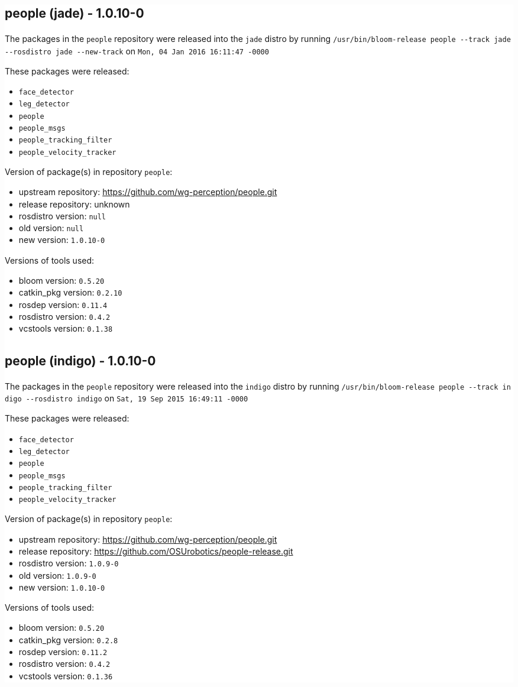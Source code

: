 
## people (jade) - 1.0.10-0

The packages in the `people` repository were released into the `jade` distro by running `/usr/bin/bloom-release people --track jade --rosdistro jade --new-track` on `Mon, 04 Jan 2016 16:11:47 -0000`

These packages were released:
- `face_detector`
- `leg_detector`
- `people`
- `people_msgs`
- `people_tracking_filter`
- `people_velocity_tracker`

Version of package(s) in repository `people`:
- upstream repository: https://github.com/wg-perception/people.git
- release repository: unknown
- rosdistro version: `null`
- old version: `null`
- new version: `1.0.10-0`

Versions of tools used:
- bloom version: `0.5.20`
- catkin_pkg version: `0.2.10`
- rosdep version: `0.11.4`
- rosdistro version: `0.4.2`
- vcstools version: `0.1.38`


## people (indigo) - 1.0.10-0

The packages in the `people` repository were released into the `indigo` distro by running `/usr/bin/bloom-release people --track indigo --rosdistro indigo` on `Sat, 19 Sep 2015 16:49:11 -0000`

These packages were released:
- `face_detector`
- `leg_detector`
- `people`
- `people_msgs`
- `people_tracking_filter`
- `people_velocity_tracker`

Version of package(s) in repository `people`:
- upstream repository: https://github.com/wg-perception/people.git
- release repository: https://github.com/OSUrobotics/people-release.git
- rosdistro version: `1.0.9-0`
- old version: `1.0.9-0`
- new version: `1.0.10-0`

Versions of tools used:
- bloom version: `0.5.20`
- catkin_pkg version: `0.2.8`
- rosdep version: `0.11.2`
- rosdistro version: `0.4.2`
- vcstools version: `0.1.36`
